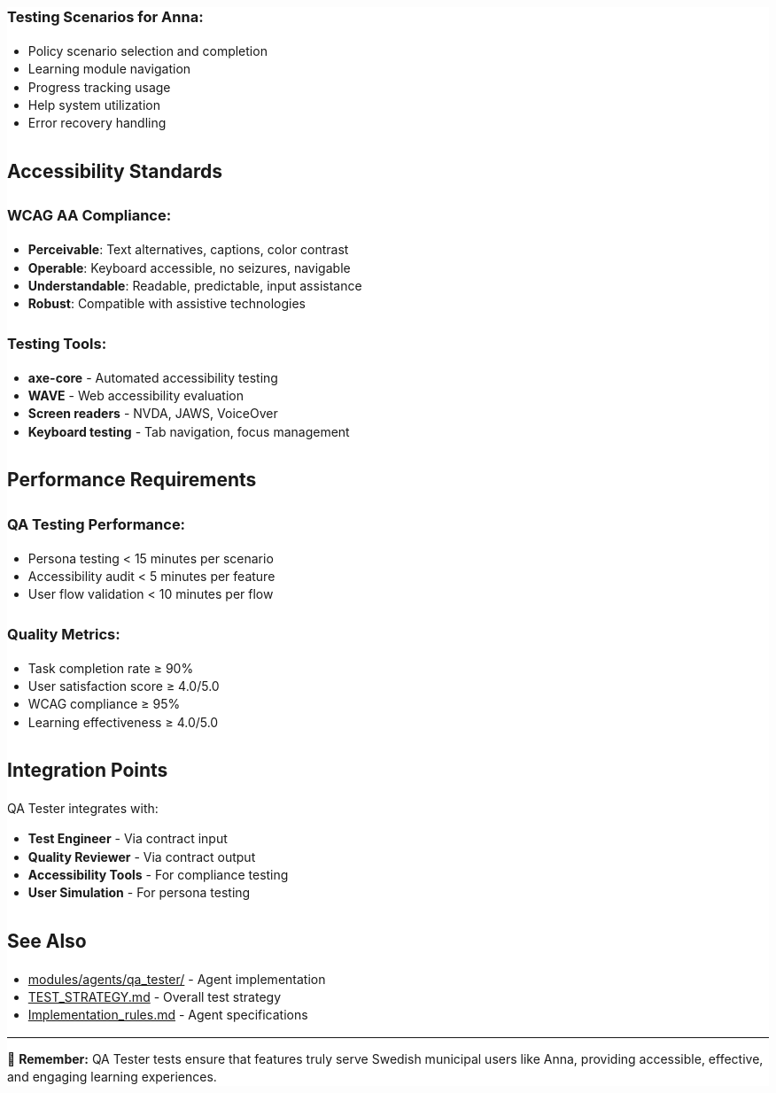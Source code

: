 ### Testing Scenarios for Anna:
- Policy scenario selection and completion
- Learning module navigation
- Progress tracking usage
- Help system utilization
- Error recovery handling

## Accessibility Standards

### WCAG AA Compliance:
- **Perceivable**: Text alternatives, captions, color contrast
- **Operable**: Keyboard accessible, no seizures, navigable
- **Understandable**: Readable, predictable, input assistance
- **Robust**: Compatible with assistive technologies

### Testing Tools:
- **axe-core** - Automated accessibility testing
- **WAVE** - Web accessibility evaluation
- **Screen readers** - NVDA, JAWS, VoiceOver
- **Keyboard testing** - Tab navigation, focus management

## Performance Requirements

### QA Testing Performance:
- Persona testing < 15 minutes per scenario
- Accessibility audit < 5 minutes per feature
- User flow validation < 10 minutes per flow

### Quality Metrics:
- Task completion rate ≥ 90%
- User satisfaction score ≥ 4.0/5.0
- WCAG compliance ≥ 95%
- Learning effectiveness ≥ 4.0/5.0

## Integration Points

QA Tester integrates with:
- **Test Engineer** - Via contract input
- **Quality Reviewer** - Via contract output
- **Accessibility Tools** - For compliance testing
- **User Simulation** - For persona testing

## See Also

- [modules/agents/qa_tester/](../) - Agent implementation
- [TEST_STRATEGY.md](../../../../TEST_STRATEGY.md) - Overall test strategy
- [Implementation_rules.md](../../../../Implementation_rules.md) - Agent specifications

---

👥 **Remember:** QA Tester tests ensure that features truly serve Swedish municipal users like Anna, providing accessible, effective, and engaging learning experiences.